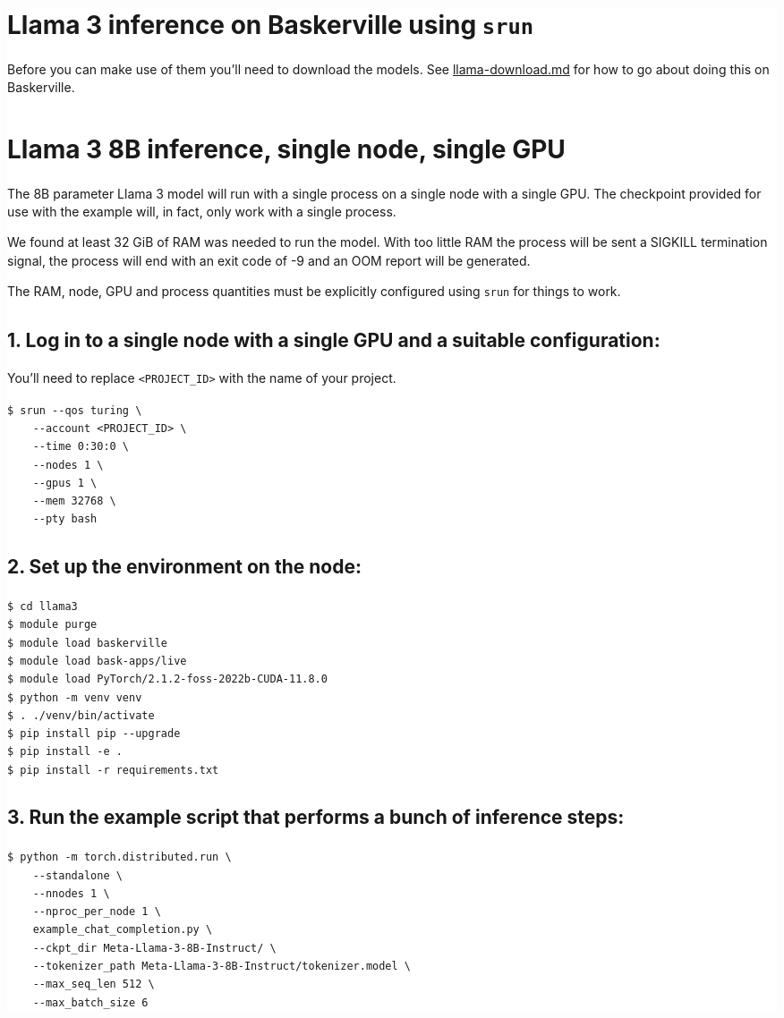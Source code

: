 # Llama 3 inference on Baskerville using `srun`

Before you can make use of them you’ll need to download the models.
See [llama-download.md](llama-download.md) for how to go about doing this on Baskerville.

# Llama 3 8B inference, single node, single GPU

The 8B parameter Llama 3 model will run with a single process on a single node with a single GPU.
The checkpoint provided for use with the example will, in fact, only work with a single process.

We found at least 32 GiB of RAM was needed to run the model.
With too little RAM the process will be sent a SIGKILL termination signal, the process will end with an exit code of -9 and an OOM report will be generated.

The RAM, node, GPU and process quantities must be explicitly configured using `srun` for things to work.

## 1. Log in to a single node with a single GPU and a suitable configuration:

You’ll need to replace `<PROJECT_ID>` with the name of your project.

```shell
$ srun --qos turing \
    --account <PROJECT_ID> \
    --time 0:30:0 \
    --nodes 1 \
    --gpus 1 \
    --mem 32768 \
    --pty bash
```

## 2. Set up the environment on the node:

```shell
$ cd llama3
$ module purge
$ module load baskerville
$ module load bask-apps/live
$ module load PyTorch/2.1.2-foss-2022b-CUDA-11.8.0
$ python -m venv venv
$ . ./venv/bin/activate
$ pip install pip --upgrade
$ pip install -e .
$ pip install -r requirements.txt
```

## 3. Run the example script that performs a bunch of inference steps:

```shell
$ python -m torch.distributed.run \
    --standalone \
    --nnodes 1 \
    --nproc_per_node 1 \
    example_chat_completion.py \
    --ckpt_dir Meta-Llama-3-8B-Instruct/ \
    --tokenizer_path Meta-Llama-3-8B-Instruct/tokenizer.model \
    --max_seq_len 512 \
    --max_batch_size 6
```
